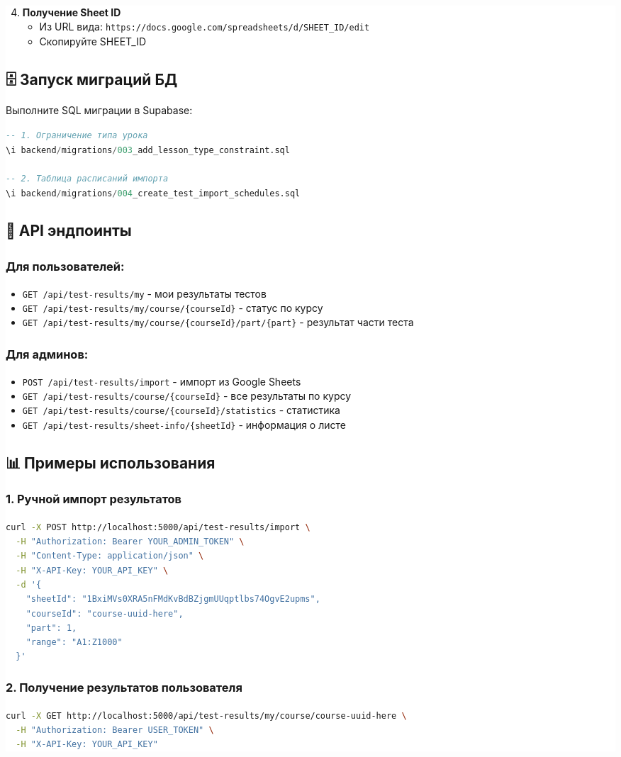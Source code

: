 4. **Получение Sheet ID**
   - Из URL вида: `https://docs.google.com/spreadsheets/d/SHEET_ID/edit`
   - Скопируйте SHEET_ID

## 🗄️ Запуск миграций БД

Выполните SQL миграции в Supabase:

```sql
-- 1. Ограничение типа урока
\i backend/migrations/003_add_lesson_type_constraint.sql

-- 2. Таблица расписаний импорта
\i backend/migrations/004_create_test_import_schedules.sql
```

## 🔗 API эндпоинты

### Для пользователей:
- `GET /api/test-results/my` - мои результаты тестов
- `GET /api/test-results/my/course/{courseId}` - статус по курсу
- `GET /api/test-results/my/course/{courseId}/part/{part}` - результат части теста

### Для админов:
- `POST /api/test-results/import` - импорт из Google Sheets
- `GET /api/test-results/course/{courseId}` - все результаты по курсу
- `GET /api/test-results/course/{courseId}/statistics` - статистика
- `GET /api/test-results/sheet-info/{sheetId}` - информация о листе

## 📊 Примеры использования

### 1. Ручной импорт результатов

```bash
curl -X POST http://localhost:5000/api/test-results/import \
  -H "Authorization: Bearer YOUR_ADMIN_TOKEN" \
  -H "Content-Type: application/json" \
  -H "X-API-Key: YOUR_API_KEY" \
  -d '{
    "sheetId": "1BxiMVs0XRA5nFMdKvBdBZjgmUUqptlbs74OgvE2upms",
    "courseId": "course-uuid-here",
    "part": 1,
    "range": "A1:Z1000"
  }'
```

### 2. Получение результатов пользователя

```bash
curl -X GET http://localhost:5000/api/test-results/my/course/course-uuid-here \
  -H "Authorization: Bearer USER_TOKEN" \
  -H "X-API-Key: YOUR_API_KEY"
```
